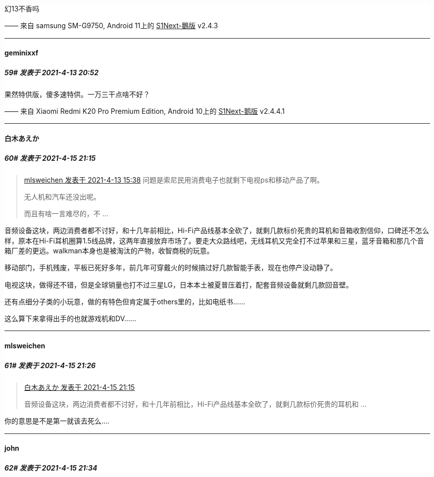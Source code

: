 
幻13不香吗

—— 來自 samsung SM-G9750, Android 11上的 [S1Next-鵝版](https://github.com/ykrank/S1-Next/releases) v2.4.3


*****

####  geminixxf  
##### 59#       发表于 2021-4-13 20:52


果然特供版，傻多速特供。一万三干点啥不好？

—— 来自 Xiaomi Redmi K20 Pro Premium Edition, Android 10上的 [S1Next-鹅版](https://github.com/ykrank/S1-Next/releases) v2.4.4.1


*****

####  白木あえか  
##### 60#       发表于 2021-4-15 21:15


<blockquote><a href="httphttps://bbs.saraba1st.com/2b/forum.php?mod=redirect&amp;goto=findpost&amp;pid=50924517&amp;ptid=1998653" target="_blank">mlsweichen 发表于 2021-4-13 15:38</a>
问题是索尼民用消费电子也就剩下电视ps和移动产品了啊。

无人机和汽车还没出呢。

而且有啥一言难尽的，不 ...</blockquote>
音频设备这块，两边消费者都不讨好，和十几年前相比，Hi-Fi产品线基本全砍了，就剩几款标价死贵的耳机和音箱收割信仰，口碑还不怎么样，原本在Hi-Fi耳机圈算1.5线品牌，这两年直接放弃市场了。要走大众路线吧，无线耳机又完全打不过苹果和三星，蓝牙音箱和那几个音箱厂差的更远。walkman本身也是被淘汰的产物，收智商税的玩意。

移动部门，手机残废，平板已死好多年，前几年可穿戴火的时候搞过好几款智能手表，现在也停产没动静了。

电视这块，做得还不错，但是全球销量也打不过三星LG，日本本土被夏普压着打，配套音频设备就剩几款回音壁。

还有点细分子类的小玩意，做的有特色但肯定属于others里的，比如电纸书……

这么算下来拿得出手的也就游戏机和DV……




*****

####  mlsweichen  
##### 61#       发表于 2021-4-15 21:26


<blockquote><a href="httphttps://bbs.saraba1st.com/2b/forum.php?mod=redirect&amp;goto=findpost&amp;pid=50950572&amp;ptid=1998653" target="_blank">白木あえか 发表于 2021-4-15 21:15</a>

音频设备这块，两边消费者都不讨好，和十几年前相比，Hi-Fi产品线基本全砍了，就剩几款标价死贵的耳机和 ...</blockquote>
你的意思是不是第一就该去死么....


*****

####  john  
##### 62#       发表于 2021-4-15 21:34

